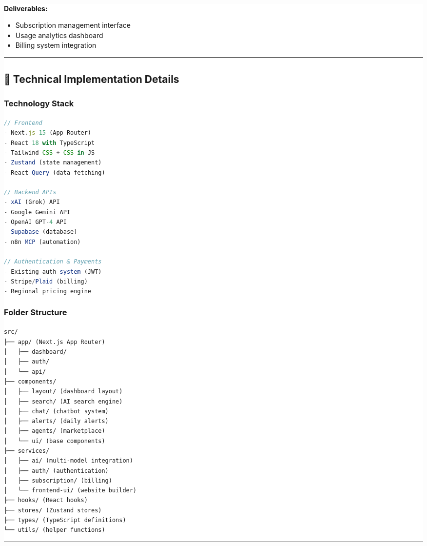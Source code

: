 **Deliverables:**
- Subscription management interface
- Usage analytics dashboard
- Billing system integration

---

## 🚀 **Technical Implementation Details**

### **Technology Stack**
```typescript
// Frontend
- Next.js 15 (App Router)
- React 18 with TypeScript
- Tailwind CSS + CSS-in-JS
- Zustand (state management)
- React Query (data fetching)

// Backend APIs
- xAI (Grok) API
- Google Gemini API  
- OpenAI GPT-4 API
- Supabase (database)
- n8n MCP (automation)

// Authentication & Payments
- Existing auth system (JWT)
- Stripe/Plaid (billing)
- Regional pricing engine
```

### **Folder Structure**
```
src/
├── app/ (Next.js App Router)
│   ├── dashboard/
│   ├── auth/
│   └── api/
├── components/
│   ├── layout/ (dashboard layout)
│   ├── search/ (AI search engine)
│   ├── chat/ (chatbot system)
│   ├── alerts/ (daily alerts)
│   ├── agents/ (marketplace)
│   └── ui/ (base components)
├── services/
│   ├── ai/ (multi-model integration)
│   ├── auth/ (authentication)
│   ├── subscription/ (billing)
│   └── frontend-ui/ (website builder)
├── hooks/ (React hooks)
├── stores/ (Zustand stores)
├── types/ (TypeScript definitions)
└── utils/ (helper functions)
```

---